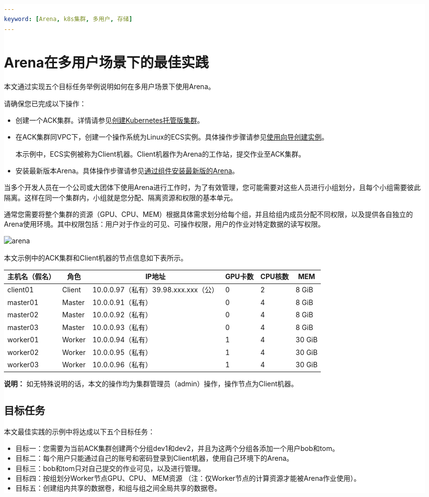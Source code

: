 ```yaml
---
keyword: [Arena, k8s集群, 多用户, 存储]
---
```


# Arena在多用户场景下的最佳实践

本文通过实现五个目标任务举例说明如何在多用户场景下使用Arena。

请确保您已完成以下操作：

-   创建一个ACK集群。详情请参见[创建Kubernetes托管版集群](/cn.zh-CN/Kubernetes集群用户指南/集群管理/创建集群/创建Kubernetes托管版集群.md)。
-   在ACK集群同VPC下，创建一个操作系统为Linux的ECS实例。具体操作步骤请参见[使用向导创建实例](/cn.zh-CN/实例/创建实例/使用向导创建实例.md)。

    本示例中，ECS实例被称为Client机器。Client机器作为Arena的工作站，提交作业至ACK集群。

-   安装最新版本Arena。具体操作步骤请参见[通过组件安装最新版的Arena](/cn.zh-CN/解决方案/AI解决方案/环境准备/通过组件安装最新版的Arena.md)。

当多个开发人员在一个公司或大团体下使用Arena进行工作时，为了有效管理，您可能需要对这些人员进行小组划分，且每个小组需要彼此隔离。这样在同一个集群内，小组就是您分配、隔离资源和权限的基本单元。

通常您需要将整个集群的资源（GPU、CPU、MEM）根据具体需求划分给每个组，并且给组内成员分配不同权限，以及提供各自独立的Arena使用环境。其中权限包括：用户对于作业的可见、可操作权限，用户的作业对特定数据的读写权限。

![arena](../images/p173496.png "配置多用户使用Arena的工作环境图")

本文示例中的ACK集群和Client机器的节点信息如下表所示。

|主机名（假名）|角色|IP地址|GPU卡数|CPU核数|MEM|
|-------|--|----|-----|-----|---|
|client01|Client|10.0.0.97（私有）39.98.xxx.xxx（公）|0|2|8 GiB|
|master01|Master|10.0.0.91（私有）|0|4|8 GiB|
|master02|Master|10.0.0.92（私有）|0|4|8 GiB|
|master03|Master|10.0.0.93（私有）|0|4|8 GiB|
|worker01|Worker|10.0.0.94（私有）|1|4|30 GiB|
|worker02|Worker|10.0.0.95（私有）|1|4|30 GiB|
|worker03|Worker|10.0.0.96（私有）|1|4|30 GiB|

**说明：** 如无特殊说明的话，本文的操作均为集群管理员（admin）操作，操作节点为Client机器。

## 目标任务

本文最佳实践的示例中将达成以下五个目标任务：

-   目标一：您需要为当前ACK集群创建两个分组dev1和dev2，并且为这两个分组各添加一个用户bob和tom。
-   目标二：每个用户只能通过自己的账号和密码登录到Client机器，使用自己环境下的Arena。
-   目标三：bob和tom只对自己提交的作业可见，以及进行管理。
-   目标四：按组划分Worker节点GPU、CPU、 MEM资源 （注：仅Worker节点的计算资源才能被Arena作业使用）。
-   目标五：创建组内共享的数据卷，和组与组之间全局共享的数据卷。
